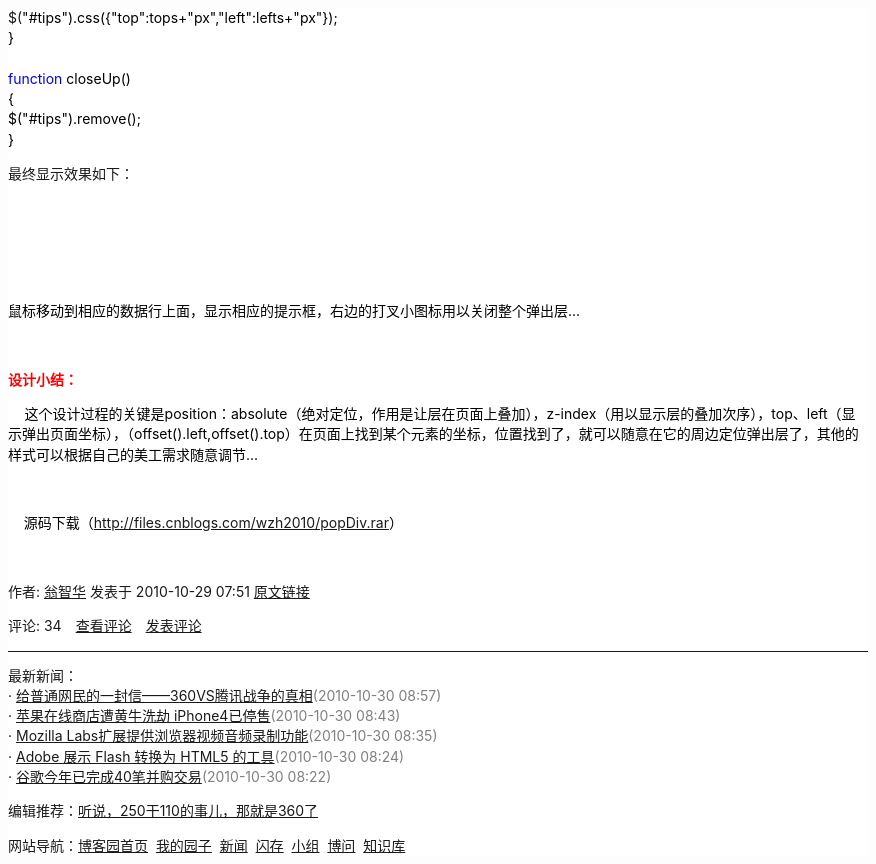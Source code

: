 $(</span><span style="color:#000000">"</span><span style="color:#000000">#tips</span><span style="color:#000000">"</span><span style="color:#000000">).css({</span><span style="color:#000000">"</span><span style="color:#000000">top</span><span style="color:#000000">"</span><span style="color:#000000">:tops</span><span style="color:#000000">+</span><span style="color:#000000">"</span><span style="color:#000000">px</span><span style="color:#000000">"</span><span style="color:#000000">,</span><span style="color:#000000">"</span><span style="color:#000000">left</span><span style="color:#000000">"</span><span style="color:#000000">:lefts</span><span style="color:#000000">+</span><span style="color:#000000">"</span><span style="color:#000000">px</span><span style="color:#000000">"</span><span style="color:#000000">});<br>}<br><br></span><span style="color:#0000ff">function</span><span style="color:#000000"> closeUp()<br>{<br>    $(</span><span style="color:#000000">"</span><span style="color:#000000">#tips</span><span style="color:#000000">"</span><span style="color:#000000">).remove();<br>}</span></div></pre>
</div>
</div>
<p>最终显示效果如下：</p>
<p> </p>
<p> <span style="color:#ff0000"><strong><img src="http://pic002.cnblogs.com/images/2010/167509/2010102907311487.jpg" alt=""></strong></span></p>
<p><span style="color:#ff0000"><strong><img src="http://pic002.cnblogs.com/images/2010/167509/2010102907321613.jpg" alt=""></strong></span></p>
<p><span style="color:#000000">鼠标移动到相应的数据行上面，显示相应的提示框，右边的打叉小图标用以关闭整个弹出层...</span></p>
<p> </p>
<p><span style="color:#ff0000"><strong>设计小结：</strong></span></p>
<p><span style="color:#ff0000"><strong>     </strong><span style="color:#000000">这个设计过程的关键是position：absolute（绝对定位，作用是让层在页面上叠加），z-index（用以显示层的叠加次序），top、left（显示弹出页面坐标），（offset().left,offset().top）在页面上找到某个元素的坐标，位置找到了，就可以随意在它的周边定位弹出层了，其他的样式可以根据自己的美工需求随意调节...</span></span></p>
<p> </p>
<p><span style="color:#ff0000"><span style="color:#000000">    源码下载（<a href="http://files.cnblogs.com/wzh2010/popDiv.rar">http://files.cnblogs.com/wzh2010/popDiv.rar</a>）</span></span></p><img src="http://www.cnblogs.com/wzh2010/aggbug/1863884.html?type=1" width="1" height="1" alt=""><p>作者: <a href="http://www.cnblogs.com/wzh2010/">翁智华</a> 发表于 2010-10-29 07:51 <a href="http://www.cnblogs.com/wzh2010/archive/2010/10/29/1863884.html">原文链接</a></p><p>评论: 34　<a href="http://www.cnblogs.com/wzh2010/archive/2010/10/29/1863884.html#pagedcomment">查看评论</a>　<a href="http://www.cnblogs.com/wzh2010/archive/2010/10/29/1863884.html#commentform">发表评论</a></p><hr><p>最新新闻：<br>· <a href="http://news.cnblogs.com/n/79085/">给普通网民的一封信——360VS腾讯战争的真相</a><span style="color:gray">(2010-10-30 08:57)</span><br>· <a href="http://news.cnblogs.com/n/79084/">苹果在线商店遭黄牛洗劫 iPhone4已停售</a><span style="color:gray">(2010-10-30 08:43)</span><br>· <a href="http://news.cnblogs.com/n/79083/">Mozilla Labs扩展提供浏览器视频音频录制功能</a><span style="color:gray">(2010-10-30 08:35)</span><br>· <a href="http://news.cnblogs.com/n/79082/">Adobe 展示 Flash 转换为 HTML5 的工具</a><span style="color:gray">(2010-10-30 08:24)</span><br>· <a href="http://news.cnblogs.com/n/79081/">谷歌今年已完成40笔并购交易</a><span style="color:gray">(2010-10-30 08:22)</span><br></p><p>编辑推荐：<a href="http://news.cnblogs.com/n/79067/">听说，250干110的事儿，那就是360了</a><br></p><p>网站导航：<a href="http://www.cnblogs.com">博客园首页</a>  <a href="http://home.cnblogs.com/">我的园子</a>  <a href="http://news.cnblogs.com">新闻</a>  <a href="http://home.cnblogs.com/ing/">闪存</a>  <a href="http://home.cnblogs.com/group/">小组</a>  <a href="http://space.cnblogs.com/q/">博问</a>  <a href="http://kb.cnblogs.com">知识库</a></p></p>